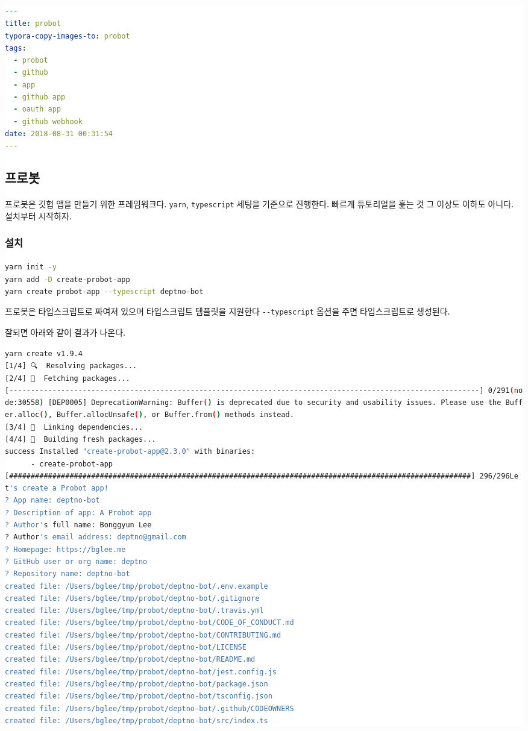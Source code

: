 ```yaml
---
title: probot
typora-copy-images-to: probot
tags:
  - probot
  - github
  - app
  - github app
  - oauth app
  - github webhook
date: 2018-08-31 00:31:54
---
```


## 프로봇

프로봇은 깃헙 앱을 만들기 위한 프레임워크다. `yarn`, `typescript` 세팅을 기준으로 진행한다. 빠르게 튜토리얼을 훑는 것 그 이상도 이하도 아니다. 설치부터 시작하자.

### 설치

```bash
yarn init -y
yarn add -D create-probot-app
yarn create probot-app --typescript deptno-bot
```

프로봇은 타입스크립트로 짜여져 있으며 타입스크립트 템플릿을 지원한다 `--typescript` 옵션을 주면 타입스크립트로 생성된다.

잘되면 아래와 같이 결과가 나온다.

```bash
yarn create v1.9.4
[1/4] 🔍  Resolving packages...
[2/4] 🚚  Fetching packages...
[-------------------------------------------------------------------------------------------------------------] 0/291(node:30558) [DEP0005] DeprecationWarning: Buffer() is deprecated due to security and usability issues. Please use the Buffer.alloc(), Buffer.allocUnsafe(), or Buffer.from() methods instead.
[3/4] 🔗  Linking dependencies...
[4/4] 📃  Building fresh packages...
success Installed "create-probot-app@2.3.0" with binaries:
      - create-probot-app
[###########################################################################################################] 296/296Let's create a Probot app!
? App name: deptno-bot
? Description of app: A Probot app
? Author's full name: Bonggyun Lee
? Author's email address: deptno@gmail.com
? Homepage: https://bglee.me
? GitHub user or org name: deptno
? Repository name: deptno-bot
created file: /Users/bglee/tmp/probot/deptno-bot/.env.example
created file: /Users/bglee/tmp/probot/deptno-bot/.gitignore
created file: /Users/bglee/tmp/probot/deptno-bot/.travis.yml
created file: /Users/bglee/tmp/probot/deptno-bot/CODE_OF_CONDUCT.md
created file: /Users/bglee/tmp/probot/deptno-bot/CONTRIBUTING.md
created file: /Users/bglee/tmp/probot/deptno-bot/LICENSE
created file: /Users/bglee/tmp/probot/deptno-bot/README.md
created file: /Users/bglee/tmp/probot/deptno-bot/jest.config.js
created file: /Users/bglee/tmp/probot/deptno-bot/package.json
created file: /Users/bglee/tmp/probot/deptno-bot/tsconfig.json
created file: /Users/bglee/tmp/probot/deptno-bot/.github/CODEOWNERS
created file: /Users/bglee/tmp/probot/deptno-bot/src/index.ts
```